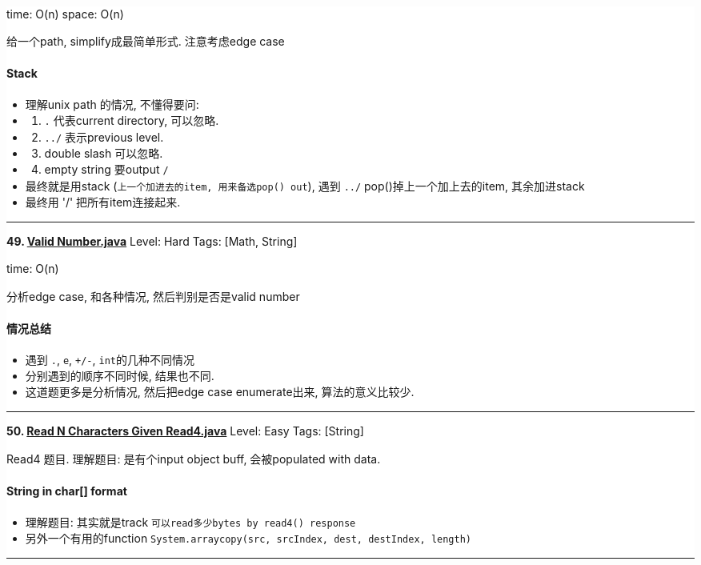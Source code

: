 time: O(n)
space: O(n)

给一个path, simplify成最简单形式. 注意考虑edge case

#### Stack
- 理解unix path 的情况, 不懂得要问: 
- 1. `.` 代表current directory, 可以忽略. 
- 2. `../` 表示previous level. 
- 3. double slash 可以忽略.
- 4. empty string 要output `/`
- 最终就是用stack (`上一个加进去的item, 用来备选pop() out`), 遇到 `../` pop()掉上一个加上去的item, 其余加进stack
- 最终用 '/' 把所有item连接起来.



---

**49. [Valid Number.java](https://github.com/awangdev/LintCode/blob/master/Java/Valid%20Number.java)**      Level: Hard      Tags: [Math, String]
      
time: O(n)

分析edge case, 和各种情况, 然后判别是否是valid number

#### 情况总结
- 遇到 `.`, `e`, `+/-`, `int`的几种不同情况
- 分别遇到的顺序不同时候, 结果也不同.
- 这道题更多是分析情况, 然后把edge case enumerate出来, 算法的意义比较少.



---

**50. [Read N Characters Given Read4.java](https://github.com/awangdev/LintCode/blob/master/Java/Read%20N%20Characters%20Given%20Read4.java)**      Level: Easy      Tags: [String]
      

Read4 题目. 理解题目: 是有个input object buff, 会被populated with data.

#### String in char[] format
- 理解题目: 其实就是track `可以read多少bytes by read4() response`
- 另外一个有用的function `System.arraycopy(src, srcIndex, dest, destIndex, length)`



---

